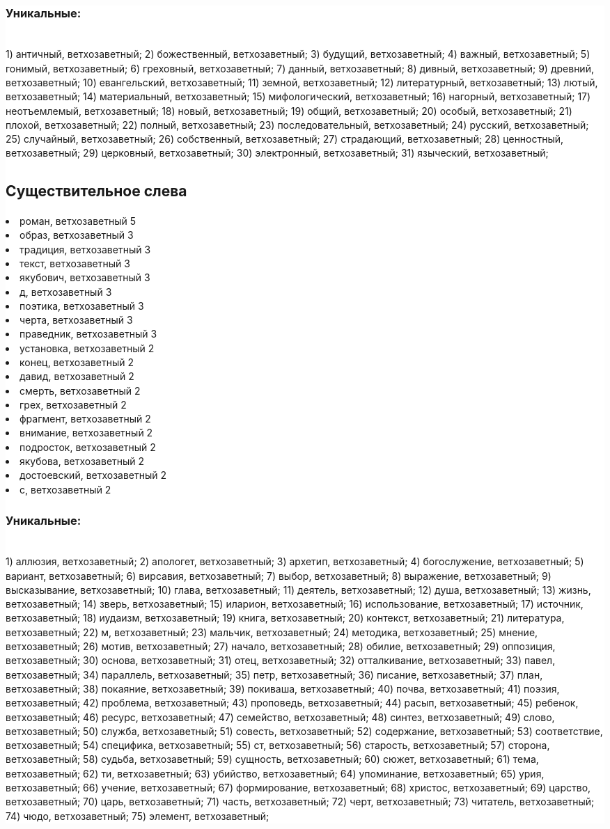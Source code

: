 ### Уникальные:
<br>1) античный, ветхозаветный; 2) божественный, ветхозаветный; 3) будущий, ветхозаветный; 4) важный, ветхозаветный; 5) гонимый, ветхозаветный; 6) греховный, ветхозаветный; 7) данный, ветхозаветный; 8) дивный, ветхозаветный; 9) древний, ветхозаветный; 10) евангельский, ветхозаветный; 11) земной, ветхозаветный; 12) литературный, ветхозаветный; 13) лютый, ветхозаветный; 14) материальный, ветхозаветный; 15) мифологический, ветхозаветный; 16) нагорный, ветхозаветный; 17) неотъемлемый, ветхозаветный; 18) новый, ветхозаветный; 19) общий, ветхозаветный; 20) особый, ветхозаветный; 21) плохой, ветхозаветный; 22) полный, ветхозаветный; 23) последовательный, ветхозаветный; 24) русский, ветхозаветный; 25) случайный, ветхозаветный; 26) собственный, ветхозаветный; 27) страдающий, ветхозаветный; 28) ценностный, ветхозаветный; 29) церковный, ветхозаветный; 30) электронный, ветхозаветный; 31) языческий, ветхозаветный; 

## Существительное слева
<li>роман, ветхозаветный 5</li>
<li>образ, ветхозаветный 3</li>
<li>традиция, ветхозаветный 3</li>
<li>текст, ветхозаветный 3</li>
<li>якубович, ветхозаветный 3</li>
<li>д, ветхозаветный 3</li>
<li>поэтика, ветхозаветный 3</li>
<li>черта, ветхозаветный 3</li>
<li>праведник, ветхозаветный 3</li>
<li>установка, ветхозаветный 2</li>
<li>конец, ветхозаветный 2</li>
<li>давид, ветхозаветный 2</li>
<li>смерть, ветхозаветный 2</li>
<li>грех, ветхозаветный 2</li>
<li>фрагмент, ветхозаветный 2</li>
<li>внимание, ветхозаветный 2</li>
<li>подросток, ветхозаветный 2</li>
<li>якубова, ветхозаветный 2</li>
<li>достоевский, ветхозаветный 2</li>
<li>с, ветхозаветный 2</li>

### Уникальные:
<br>1) аллюзия, ветхозаветный; 2) апологет, ветхозаветный; 3) архетип, ветхозаветный; 4) богослужение, ветхозаветный; 5) вариант, ветхозаветный; 6) вирсавия, ветхозаветный; 7) выбор, ветхозаветный; 8) выражение, ветхозаветный; 9) высказывание, ветхозаветный; 10) глава, ветхозаветный; 11) деятель, ветхозаветный; 12) душа, ветхозаветный; 13) жизнь, ветхозаветный; 14) зверь, ветхозаветный; 15) иларион, ветхозаветный; 16) использование, ветхозаветный; 17) источник, ветхозаветный; 18) иудаизм, ветхозаветный; 19) книга, ветхозаветный; 20) контекст, ветхозаветный; 21) литература, ветхозаветный; 22) м, ветхозаветный; 23) мальчик, ветхозаветный; 24) методика, ветхозаветный; 25) мнение, ветхозаветный; 26) мотив, ветхозаветный; 27) начало, ветхозаветный; 28) обилие, ветхозаветный; 29) оппозиция, ветхозаветный; 30) основа, ветхозаветный; 31) отец, ветхозаветный; 32) отталкивание, ветхозаветный; 33) павел, ветхозаветный; 34) параллель, ветхозаветный; 35) петр, ветхозаветный; 36) писание, ветхозаветный; 37) план, ветхозаветный; 38) покаяние, ветхозаветный; 39) покиваша, ветхозаветный; 40) почва, ветхозаветный; 41) поэзия, ветхозаветный; 42) проблема, ветхозаветный; 43) проповедь, ветхозаветный; 44) расып, ветхозаветный; 45) ребенок, ветхозаветный; 46) ресурс, ветхозаветный; 47) семейство, ветхозаветный; 48) синтез, ветхозаветный; 49) слово, ветхозаветный; 50) служба, ветхозаветный; 51) совесть, ветхозаветный; 52) содержание, ветхозаветный; 53) соответствие, ветхозаветный; 54) специфика, ветхозаветный; 55) ст, ветхозаветный; 56) старость, ветхозаветный; 57) сторона, ветхозаветный; 58) судьба, ветхозаветный; 59) сущность, ветхозаветный; 60) сюжет, ветхозаветный; 61) тема, ветхозаветный; 62) ти, ветхозаветный; 63) убийство, ветхозаветный; 64) упоминание, ветхозаветный; 65) урия, ветхозаветный; 66) учение, ветхозаветный; 67) формирование, ветхозаветный; 68) христос, ветхозаветный; 69) царство, ветхозаветный; 70) царь, ветхозаветный; 71) часть, ветхозаветный; 72) черт, ветхозаветный; 73) читатель, ветхозаветный; 74) чюдо, ветхозаветный; 75) элемент, ветхозаветный; 
